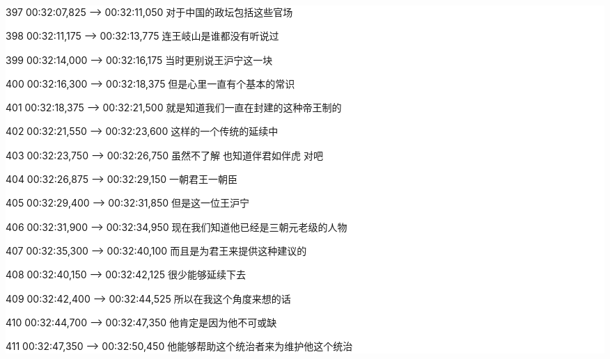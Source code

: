 397
00:32:07,825 –&gt; 00:32:11,050
对于中国的政坛包括这些官场
 
398
00:32:11,175 –&gt; 00:32:13,775
连王岐山是谁都没有听说过
 
399
00:32:14,000 –&gt; 00:32:16,175
当时更别说王沪宁这一块
 
400
00:32:16,300 –&gt; 00:32:18,375
但是心里一直有个基本的常识
 
401
00:32:18,375 –&gt; 00:32:21,500
就是知道我们一直在封建的这种帝王制的
 
402
00:32:21,550 –&gt; 00:32:23,600
这样的一个传统的延续中
 
403
00:32:23,750 –&gt; 00:32:26,750
虽然不了解 也知道伴君如伴虎 对吧
 
404
00:32:26,875 –&gt; 00:32:29,150
一朝君王一朝臣
 
405
00:32:29,400 –&gt; 00:32:31,850
但是这一位王沪宁
 
406
00:32:31,900 –&gt; 00:32:34,950
现在我们知道他已经是三朝元老级的人物
 
407
00:32:35,300 –&gt; 00:32:40,100
而且是为君王来提供这种建议的
 
408
00:32:40,150 –&gt; 00:32:42,125
很少能够延续下去
 
409
00:32:42,400 –&gt; 00:32:44,525
所以在我这个角度来想的话
 
410
00:32:44,700 –&gt; 00:32:47,350
他肯定是因为他不可或缺
 
411
00:32:47,350 –&gt; 00:32:50,450
他能够帮助这个统治者来为维护他这个统治
 